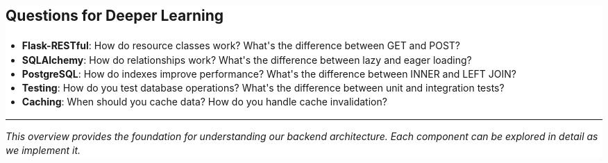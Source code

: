 ## Questions for Deeper Learning

- **Flask-RESTful**: How do resource classes work? What's the difference between GET and POST?
- **SQLAlchemy**: How do relationships work? What's the difference between lazy and eager loading?
- **PostgreSQL**: How do indexes improve performance? What's the difference between INNER and LEFT JOIN?
- **Testing**: How do you test database operations? What's the difference between unit and integration tests?
- **Caching**: When should you cache data? How do you handle cache invalidation?

---

*This overview provides the foundation for understanding our backend architecture. Each component can be explored in detail as we implement it.*
